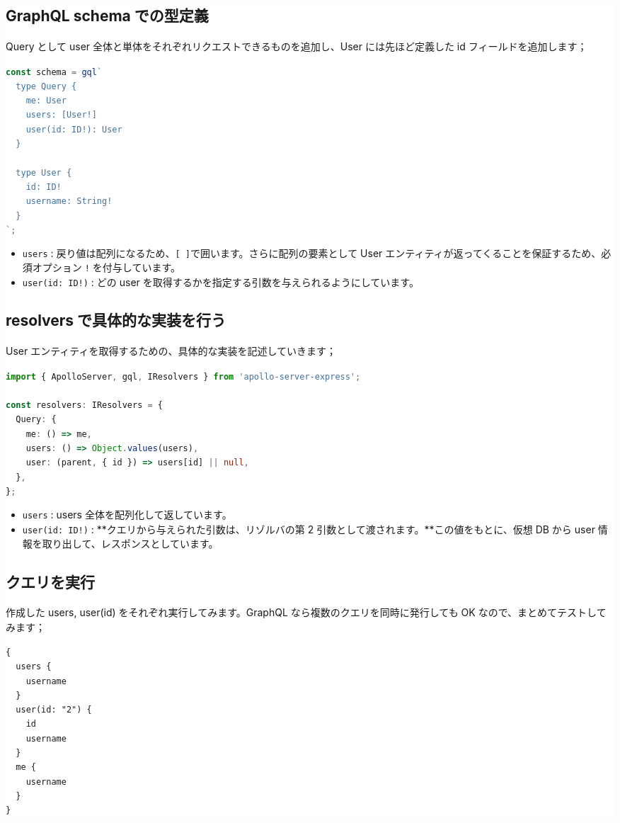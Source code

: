 ## GraphQL schema での型定義

Query として user 全体と単体をそれぞれリクエストできるものを追加し、User には先ほど定義した id フィールドを追加します；

```typescript{4-5,9}:./src/index.ts
const schema = gql`
  type Query {
    me: User
    users: [User!]
    user(id: ID!): User
  }

  type User {
    id: ID!
    username: String!
  }
`;
```

- `users` : 戻り値は配列になるため、`[ ]`で囲います。さらに配列の要素として User エンティティが返ってくることを保証するため、必須オプション `!` を付与しています。
- `user(id: ID!)` : どの user を取得するかを指定する引数を与えられるようにしています。

## resolvers で具体的な実装を行う

User エンティティを取得するための、具体的な実装を記述していきます；

```typescript{1,6-7}:./src/index.ts
import { ApolloServer, gql, IResolvers } from 'apollo-server-express';

const resolvers: IResolvers = {
  Query: {
    me: () => me,
    users: () => Object.values(users),
    user: (parent, { id }) => users[id] || null,
  },
};
```

- `users` : users 全体を配列化して返しています。
- `user(id: ID!)` : **クエリから与えられた引数は、リゾルバの第 2 引数として渡されます。**この値をもとに、仮想 DB から user 情報を取り出して、レスポンスとしています。

## クエリを実行

作成した users, user(id) をそれぞれ実行してみます。GraphQL なら複数のクエリを同時に発行しても OK なので、まとめてテストしてみます；

```graphql:query
{
  users {
    username
  }
  user(id: "2") {
    id
    username
  }
  me {
    username
  }
}
```


  [key: string]: User;
  [key: string]: Message;